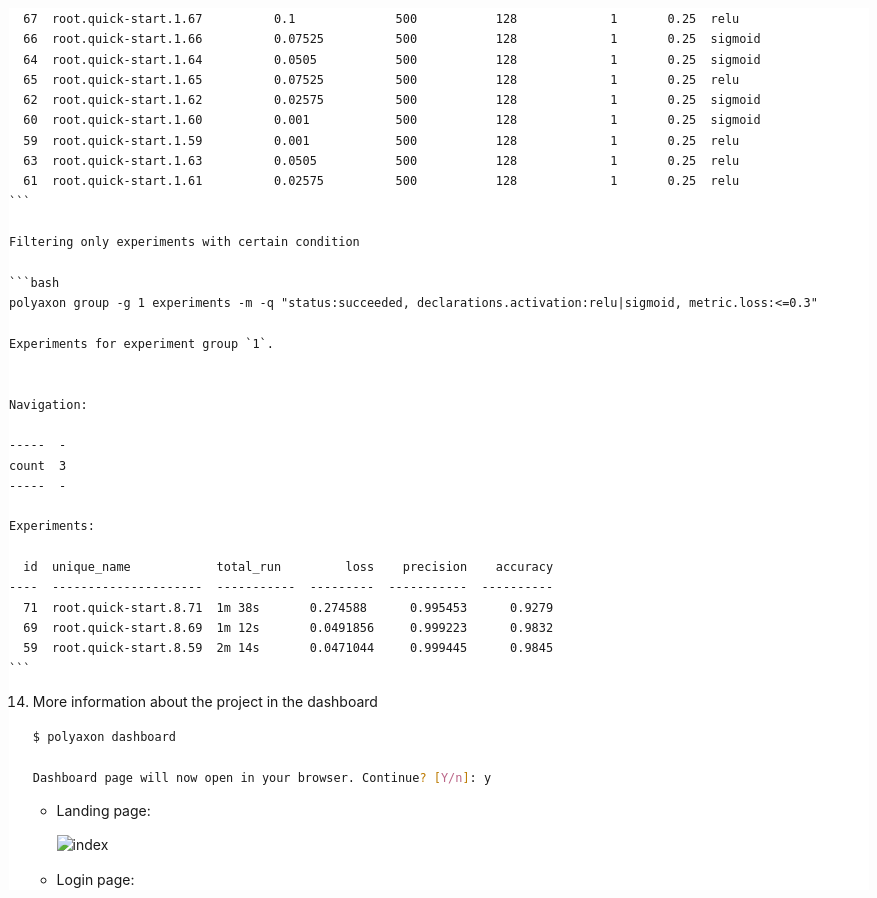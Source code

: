       67  root.quick-start.1.67          0.1              500           128             1       0.25  relu
      66  root.quick-start.1.66          0.07525          500           128             1       0.25  sigmoid
      64  root.quick-start.1.64          0.0505           500           128             1       0.25  sigmoid
      65  root.quick-start.1.65          0.07525          500           128             1       0.25  relu
      62  root.quick-start.1.62          0.02575          500           128             1       0.25  sigmoid
      60  root.quick-start.1.60          0.001            500           128             1       0.25  sigmoid
      59  root.quick-start.1.59          0.001            500           128             1       0.25  relu
      63  root.quick-start.1.63          0.0505           500           128             1       0.25  relu
      61  root.quick-start.1.61          0.02575          500           128             1       0.25  relu
    ```

    Filtering only experiments with certain condition

    ```bash
    polyaxon group -g 1 experiments -m -q "status:succeeded, declarations.activation:relu|sigmoid, metric.loss:<=0.3"

    Experiments for experiment group `1`.


    Navigation:

    -----  -
    count  3
    -----  -

    Experiments:

      id  unique_name            total_run         loss    precision    accuracy
    ----  ---------------------  -----------  ---------  -----------  ----------
      71  root.quick-start.8.71  1m 38s       0.274588      0.995453      0.9279
      69  root.quick-start.8.69  1m 12s       0.0491856     0.999223      0.9832
      59  root.quick-start.8.59  2m 14s       0.0471044     0.999445      0.9845
    ```

14. More information about the project in the dashboard

    ```bash
    $ polyaxon dashboard

    Dashboard page will now open in your browser. Continue? [Y/n]: y
    ```

    * Landing page:

        ![index](../../content/images/concepts/dashboard/index.png)

    * Login page:
